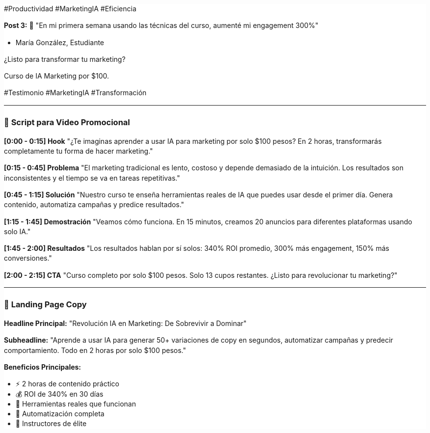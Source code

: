 #Productividad #MarketingIA #Eficiencia

**Post 3:**
🎯 "En mi primera semana usando las técnicas del curso, aumenté mi engagement 300%"

- María González, Estudiante

¿Listo para transformar tu marketing?

Curso de IA Marketing por $100.

#Testimonio #MarketingIA #Transformación

---

### 🎥 **Script para Video Promocional**

**[0:00 - 0:15] Hook**
"¿Te imaginas aprender a usar IA para marketing por solo $100 pesos? En 2 horas, transformarás completamente tu forma de hacer marketing."

**[0:15 - 0:45] Problema**
"El marketing tradicional es lento, costoso y depende demasiado de la intuición. Los resultados son inconsistentes y el tiempo se va en tareas repetitivas."

**[0:45 - 1:15] Solución**
"Nuestro curso te enseña herramientas reales de IA que puedes usar desde el primer día. Genera contenido, automatiza campañas y predice resultados."

**[1:15 - 1:45] Demostración**
"Veamos cómo funciona. En 15 minutos, creamos 20 anuncios para diferentes plataformas usando solo IA."

**[1:45 - 2:00] Resultados**
"Los resultados hablan por sí solos: 340% ROI promedio, 300% más engagement, 150% más conversiones."

**[2:00 - 2:15] CTA**
"Curso completo por solo $100 pesos. Solo 13 cupos restantes. ¿Listo para revolucionar tu marketing?"

---

### 📄 **Landing Page Copy**

**Headline Principal:**
"Revolución IA en Marketing: De Sobrevivir a Dominar"

**Subheadline:**
"Aprende a usar IA para generar 50+ variaciones de copy en segundos, automatizar campañas y predecir comportamiento. Todo en 2 horas por solo $100 pesos."

**Beneficios Principales:**
- ⚡ 2 horas de contenido práctico
- 💰 ROI de 340% en 30 días
- 🎯 Herramientas reales que funcionan
- 🔄 Automatización completa
- 👥 Instructores de élite

